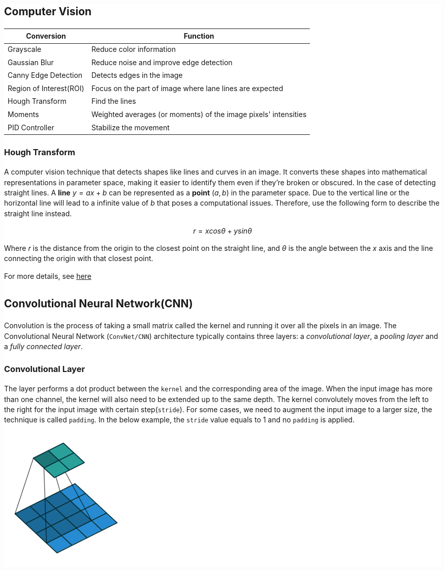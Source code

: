## Computer Vision
| Conversion | Function |
| --- | --- |
| Grayscale | Reduce color information |
| Gaussian Blur | Reduce noise and improve edge detection |
| Canny Edge Detection | Detects edges in the image |
| Region of Interest(ROI) | Focus on the part of image where lane lines are expected |
| Hough Transform | Find the lines |
| Moments | Weighted averages (or moments) of the image pixels' intensities |
| PID Controller | Stabilize the movement |


### Hough Transform
A computer vision technique that detects shapes like lines and curves in an image. It converts these shapes into mathematical representations in parameter space, making it easier to identify them even if they’re broken or obscured. 
In the case of detecting straight lines. A **line** $y=ax+b$ can be represented as a **point** $(a,b)$ in the parameter space. Due to the vertical line or the horizontal line will lead to a infinite value of $b$ that poses a computational issues. Therefore, use the following form to describe the straight line instead.

$$r=xcos\theta+ysin\theta$$

Where $r$ is the distance from the origin to the closest point on the straight line, and $\theta$ is the angle between the $x$ axis and the line connecting the origin with that closest point. 

For more details, see [here](https://homepages.inf.ed.ac.uk/rbf/HIPR2/hough.htm)


## Convolutional Neural Network(CNN)
Convolution is the process of taking a small matrix called the kernel and running it over all the pixels in an image. The Convolutional Neural Network (`ConvNet/CNN`) architecture typically contains three layers: a *convolutional layer*, a *pooling layer* and a *fully connected layer*.  

### Convolutional Layer
The layer performs a dot product between the `kernel` and the corresponding area of the image. When the input image has more than one channel, the kernel will also need to be extended up to the same depth. The kernel convolutely moves from the left to the right for the input image with certain step(`stride`). For some cases, we need to augment the input image to a larger size, the technique is called `padding`. In the below example, the `stride` value equals to 1 and no `padding` is applied.  

![Convolutional Layer Operation](./img/no_padding_no_strides.gif "4x4x1 image with 2x2x1 kernel, no padding")
